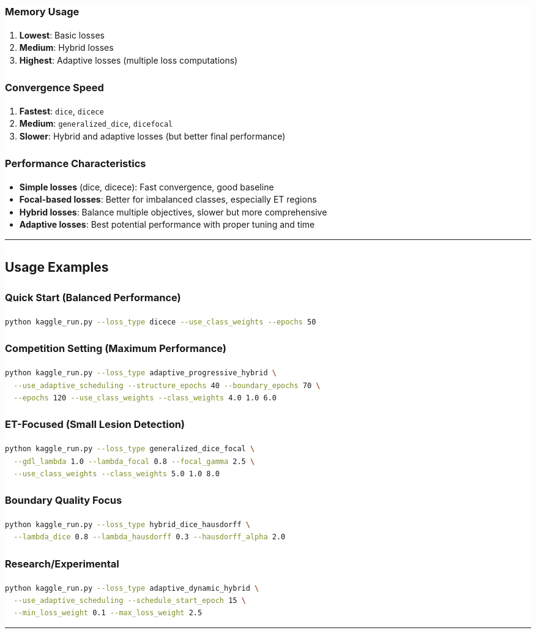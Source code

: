### Memory Usage
1. **Lowest**: Basic losses
2. **Medium**: Hybrid losses  
3. **Highest**: Adaptive losses (multiple loss computations)

### Convergence Speed
1. **Fastest**: `dice`, `dicece`
2. **Medium**: `generalized_dice`, `dicefocal`
3. **Slower**: Hybrid and adaptive losses (but better final performance)

### Performance Characteristics

- **Simple losses** (dice, dicece): Fast convergence, good baseline
- **Focal-based losses**: Better for imbalanced classes, especially ET regions  
- **Hybrid losses**: Balance multiple objectives, slower but more comprehensive
- **Adaptive losses**: Best potential performance with proper tuning and time

---

## Usage Examples

### Quick Start (Balanced Performance)
```bash
python kaggle_run.py --loss_type dicece --use_class_weights --epochs 50
```

### Competition Setting (Maximum Performance)
```bash
python kaggle_run.py --loss_type adaptive_progressive_hybrid \
  --use_adaptive_scheduling --structure_epochs 40 --boundary_epochs 70 \
  --epochs 120 --use_class_weights --class_weights 4.0 1.0 6.0
```

### ET-Focused (Small Lesion Detection)
```bash
python kaggle_run.py --loss_type generalized_dice_focal \
  --gdl_lambda 1.0 --lambda_focal 0.8 --focal_gamma 2.5 \
  --use_class_weights --class_weights 5.0 1.0 8.0
```

### Boundary Quality Focus
```bash
python kaggle_run.py --loss_type hybrid_dice_hausdorff \
  --lambda_dice 0.8 --lambda_hausdorff 0.3 --hausdorff_alpha 2.0
```

### Research/Experimental
```bash
python kaggle_run.py --loss_type adaptive_dynamic_hybrid \
  --use_adaptive_scheduling --schedule_start_epoch 15 \
  --min_loss_weight 0.1 --max_loss_weight 2.5
```

---